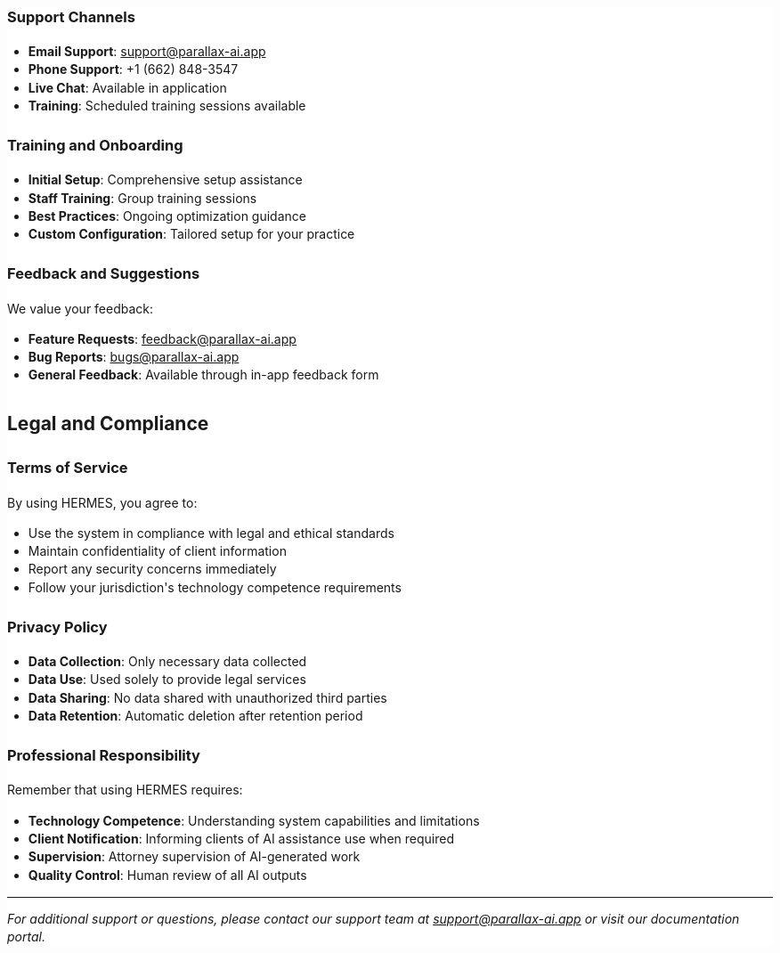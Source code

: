 ### Support Channels

- **Email Support**: support@parallax-ai.app
- **Phone Support**: +1 (662) 848-3547
- **Live Chat**: Available in application
- **Training**: Scheduled training sessions available

### Training and Onboarding

- **Initial Setup**: Comprehensive setup assistance
- **Staff Training**: Group training sessions
- **Best Practices**: Ongoing optimization guidance
- **Custom Configuration**: Tailored setup for your practice

### Feedback and Suggestions

We value your feedback:
- **Feature Requests**: feedback@parallax-ai.app
- **Bug Reports**: bugs@parallax-ai.app  
- **General Feedback**: Available through in-app feedback form

## Legal and Compliance

### Terms of Service

By using HERMES, you agree to:
- Use the system in compliance with legal and ethical standards
- Maintain confidentiality of client information
- Report any security concerns immediately
- Follow your jurisdiction's technology competence requirements

### Privacy Policy

- **Data Collection**: Only necessary data collected
- **Data Use**: Used solely to provide legal services
- **Data Sharing**: No data shared with unauthorized third parties
- **Data Retention**: Automatic deletion after retention period

### Professional Responsibility

Remember that using HERMES requires:
- **Technology Competence**: Understanding system capabilities and limitations
- **Client Notification**: Informing clients of AI assistance use when required
- **Supervision**: Attorney supervision of AI-generated work
- **Quality Control**: Human review of all AI outputs

---

*For additional support or questions, please contact our support team at support@parallax-ai.app or visit our documentation portal.*
        